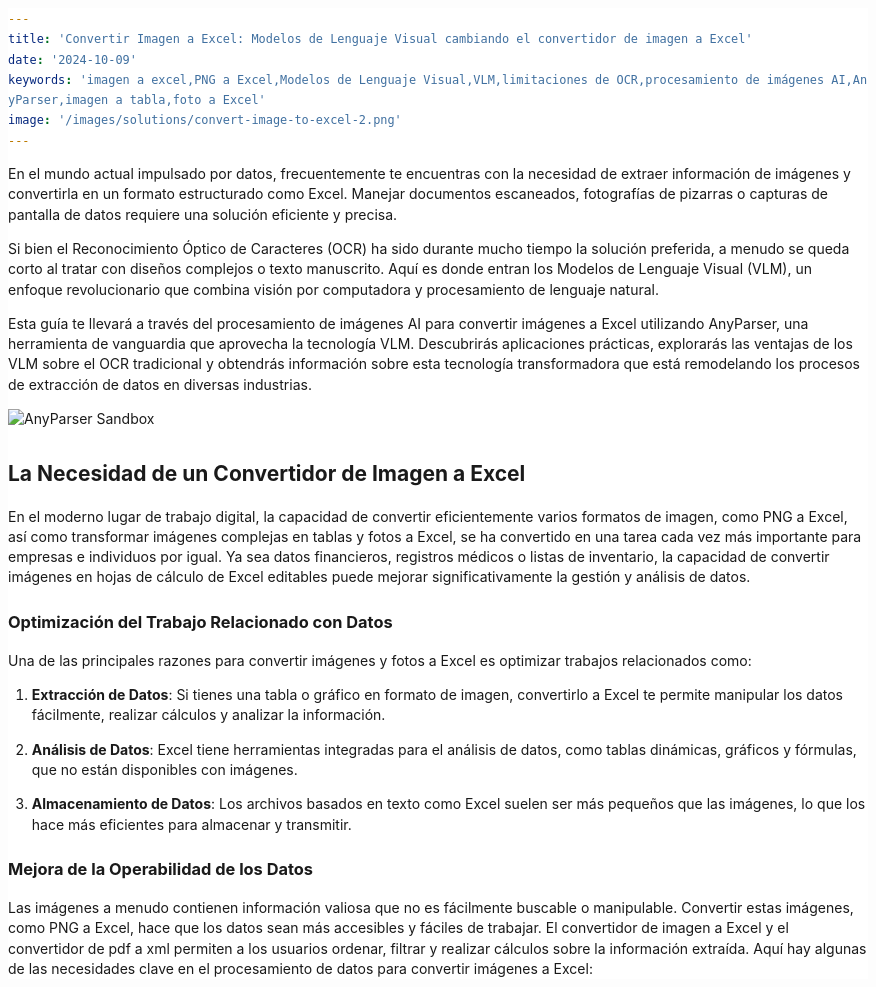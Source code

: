 ```yaml
---
title: 'Convertir Imagen a Excel: Modelos de Lenguaje Visual cambiando el convertidor de imagen a Excel'
date: '2024-10-09'
keywords: 'imagen a excel,PNG a Excel,Modelos de Lenguaje Visual,VLM,limitaciones de OCR,procesamiento de imágenes AI,AnyParser,imagen a tabla,foto a Excel'
image: '/images/solutions/convert-image-to-excel-2.png'
---
```


En el mundo actual impulsado por datos, frecuentemente te encuentras con la necesidad de extraer información de imágenes y convertirla en un formato estructurado como Excel. Manejar documentos escaneados, fotografías de pizarras o capturas de pantalla de datos requiere una solución eficiente y precisa.

Si bien el Reconocimiento Óptico de Caracteres (OCR) ha sido durante mucho tiempo la solución preferida, a menudo se queda corto al tratar con diseños complejos o texto manuscrito. Aquí es donde entran los Modelos de Lenguaje Visual (VLM), un enfoque revolucionario que combina visión por computadora y procesamiento de lenguaje natural.

Esta guía te llevará a través del procesamiento de imágenes AI para convertir imágenes a Excel utilizando AnyParser, una herramienta de vanguardia que aprovecha la tecnología VLM. Descubrirás aplicaciones prácticas, explorarás las ventajas de los VLM sobre el OCR tradicional y obtendrás información sobre esta tecnología transformadora que está remodelando los procesos de extracción de datos en diversas industrias.

![AnyParser Sandbox](/images/solutions/convert-pdf-to-excel-1.png)

## La Necesidad de un Convertidor de Imagen a Excel

En el moderno lugar de trabajo digital, la capacidad de convertir eficientemente varios formatos de imagen, como PNG a Excel, así como transformar imágenes complejas en tablas y fotos a Excel, se ha convertido en una tarea cada vez más importante para empresas e individuos por igual. Ya sea datos financieros, registros médicos o listas de inventario, la capacidad de convertir imágenes en hojas de cálculo de Excel editables puede mejorar significativamente la gestión y análisis de datos.

### Optimización del Trabajo Relacionado con Datos

Una de las principales razones para convertir imágenes y fotos a Excel es optimizar trabajos relacionados como:

1. **Extracción de Datos**: Si tienes una tabla o gráfico en formato de imagen, convertirlo a Excel te permite manipular los datos fácilmente, realizar cálculos y analizar la información.

2. **Análisis de Datos**: Excel tiene herramientas integradas para el análisis de datos, como tablas dinámicas, gráficos y fórmulas, que no están disponibles con imágenes.

3. **Almacenamiento de Datos**: Los archivos basados en texto como Excel suelen ser más pequeños que las imágenes, lo que los hace más eficientes para almacenar y transmitir.

### Mejora de la Operabilidad de los Datos

Las imágenes a menudo contienen información valiosa que no es fácilmente buscable o manipulable. Convertir estas imágenes, como PNG a Excel, hace que los datos sean más accesibles y fáciles de trabajar. El convertidor de imagen a Excel y el convertidor de pdf a xml permiten a los usuarios ordenar, filtrar y realizar cálculos sobre la información extraída. Aquí hay algunas de las necesidades clave en el procesamiento de datos para convertir imágenes a Excel:
